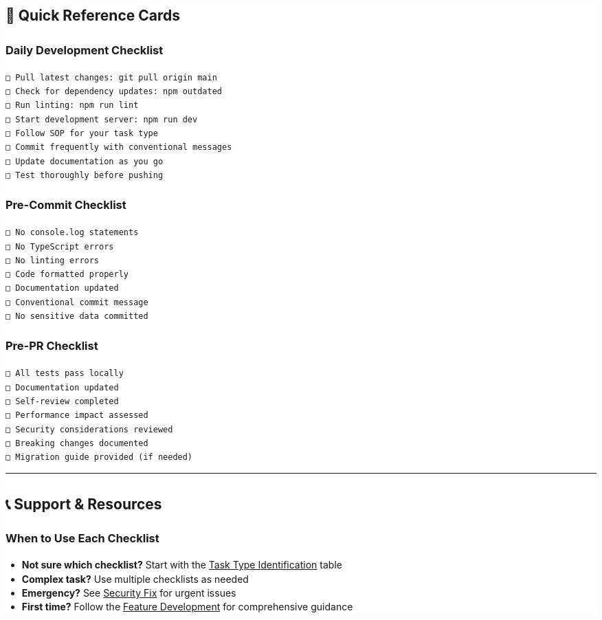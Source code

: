 
## 🚀 Quick Reference Cards

### Daily Development Checklist

```
□ Pull latest changes: git pull origin main
□ Check for dependency updates: npm outdated
□ Run linting: npm run lint
□ Start development server: npm run dev
□ Follow SOP for your task type
□ Commit frequently with conventional messages
□ Update documentation as you go
□ Test thoroughly before pushing
```

### Pre-Commit Checklist

```
□ No console.log statements
□ No TypeScript errors
□ No linting errors
□ Code formatted properly
□ Documentation updated
□ Conventional commit message
□ No sensitive data committed
```

### Pre-PR Checklist

```
□ All tests pass locally
□ Documentation updated
□ Self-review completed
□ Performance impact assessed
□ Security considerations reviewed
□ Breaking changes documented
□ Migration guide provided (if needed)
```

---

## 📞 Support & Resources

### When to Use Each Checklist

- **Not sure which checklist?** Start with the [Task Type Identification](#quick-task-type-identification) table
- **Complex task?** Use multiple checklists as needed
- **Emergency?** See [Security Fix](#security-fix-checklist) for urgent issues
- **First time?** Follow the [Feature Development](#feature-development-checklist) for comprehensive guidance
